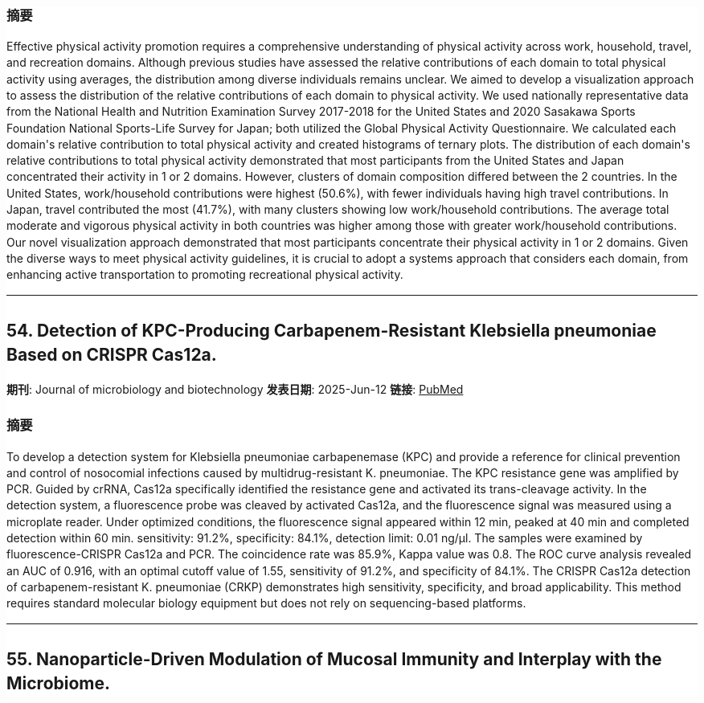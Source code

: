 ### 摘要
Effective physical activity promotion requires a comprehensive understanding of physical activity across work, household, travel, and recreation domains. Although previous studies have assessed the relative contributions of each domain to total physical activity using averages, the distribution among diverse individuals remains unclear. We aimed to develop a visualization approach to assess the distribution of the relative contributions of each domain to physical activity.
We used nationally representative data from the National Health and Nutrition Examination Survey 2017-2018 for the United States and 2020 Sasakawa Sports Foundation National Sports-Life Survey for Japan; both utilized the Global Physical Activity Questionnaire. We calculated each domain's relative contribution to total physical activity and created histograms of ternary plots.
The distribution of each domain's relative contributions to total physical activity demonstrated that most participants from the United States and Japan concentrated their activity in 1 or 2 domains. However, clusters of domain composition differed between the 2 countries. In the United States, work/household contributions were highest (50.6%), with fewer individuals having high travel contributions. In Japan, travel contributed the most (41.7%), with many clusters showing low work/household contributions. The average total moderate and vigorous physical activity in both countries was higher among those with greater work/household contributions.
Our novel visualization approach demonstrated that most participants concentrate their physical activity in 1 or 2 domains. Given the diverse ways to meet physical activity guidelines, it is crucial to adopt a systems approach that considers each domain, from enhancing active transportation to promoting recreational physical activity.

---

## 54. Detection of KPC-Producing Carbapenem-Resistant Klebsiella pneumoniae Based on CRISPR Cas12a.

**期刊**: Journal of microbiology and biotechnology
**发表日期**: 2025-Jun-12
**链接**: [PubMed](https://pubmed.ncbi.nlm.nih.gov/40537891)

### 摘要
To develop a detection system for Klebsiella pneumoniae carbapenemase (KPC) and provide a reference for clinical prevention and control of nosocomial infections caused by multidrug-resistant K. pneumoniae. The KPC resistance gene was amplified by PCR. Guided by crRNA, Cas12a specifically identified the resistance gene and activated its trans-cleavage activity. In the detection system, a fluorescence probe was cleaved by activated Cas12a, and the fluorescence signal was measured using a microplate reader. Under optimized conditions, the fluorescence signal appeared within 12 min, peaked at 40 min and completed detection within 60 min. sensitivity: 91.2%, specificity: 84.1%, detection limit: 0.01 ng/μl. The samples were examined by fluorescence-CRISPR Cas12a and PCR. The coincidence rate was 85.9%, Kappa value was 0.8. The ROC curve analysis revealed an AUC of 0.916, with an optimal cutoff value of 1.55, sensitivity of 91.2%, and specificity of 84.1%. The CRISPR Cas12a detection of carbapenem-resistant K. pneumoniae (CRKP) demonstrates high sensitivity, specificity, and broad applicability. This method requires standard molecular biology equipment but does not rely on sequencing-based platforms.

---

## 55. Nanoparticle-Driven Modulation of Mucosal Immunity and Interplay with the Microbiome.
